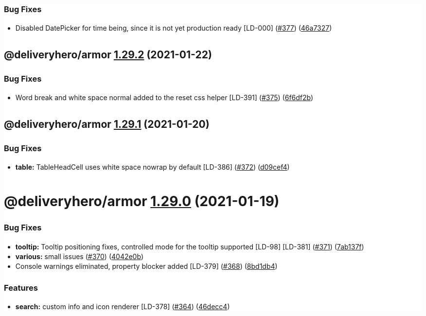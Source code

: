 
### Bug Fixes

* Disabled DatePicker for time being, since it is not yet production ready [LD-000] ([#377](https://github.com/deliveryhero/armor/issues/377)) ([46a7327](https://github.com/deliveryhero/armor/commit/46a7327587e325190f48daa1b16919144c32c9b7))

## @deliveryhero/armor [1.29.2](https://github.com/deliveryhero/armor/compare/@deliveryhero/armor@1.29.1...@deliveryhero/armor@1.29.2) (2021-01-22)


### Bug Fixes

* Word break and white space normal added to the reset css helper [LD-391] ([#375](https://github.com/deliveryhero/armor/issues/375)) ([6f6df2b](https://github.com/deliveryhero/armor/commit/6f6df2ba865b443b8c3a307e238b705e9942f206))

## @deliveryhero/armor [1.29.1](https://github.com/deliveryhero/armor/compare/@deliveryhero/armor@1.29.0...@deliveryhero/armor@1.29.1) (2021-01-20)


### Bug Fixes

* **table:** TableHeadCell uses white space nowrap by default [LD-386] ([#372](https://github.com/deliveryhero/armor/issues/372)) ([d09cef4](https://github.com/deliveryhero/armor/commit/d09cef48e84420518c621172aba6660adc9aec80))

# @deliveryhero/armor [1.29.0](https://github.com/deliveryhero/armor/compare/@deliveryhero/armor@1.28.2...@deliveryhero/armor@1.29.0) (2021-01-19)


### Bug Fixes

* **tooltip:** Tooltip positioning fixes, controlled mode for the tooltip supported [LD-98] [LD-381] ([#371](https://github.com/deliveryhero/armor/issues/371)) ([7ab137f](https://github.com/deliveryhero/armor/commit/7ab137f0e73574eea62cfdddb7287912d3c693ee))
* **various:** small issues ([#370](https://github.com/deliveryhero/armor/issues/370)) ([4042e0b](https://github.com/deliveryhero/armor/commit/4042e0b430b7e09028d372de71f5fa776ed0727c))
* Console warnings eliminated, property blocker added [LD-379] ([#368](https://github.com/deliveryhero/armor/issues/368)) ([8bd1db4](https://github.com/deliveryhero/armor/commit/8bd1db47ae11ecc19fcb75b9290621463d74c3db))


### Features

* **search:** custom info and icon renderer [LD-378] ([#364](https://github.com/deliveryhero/armor/issues/364)) ([46decc4](https://github.com/deliveryhero/armor/commit/46decc4919816cca9ce53f64d59e556d3d621ac4))
